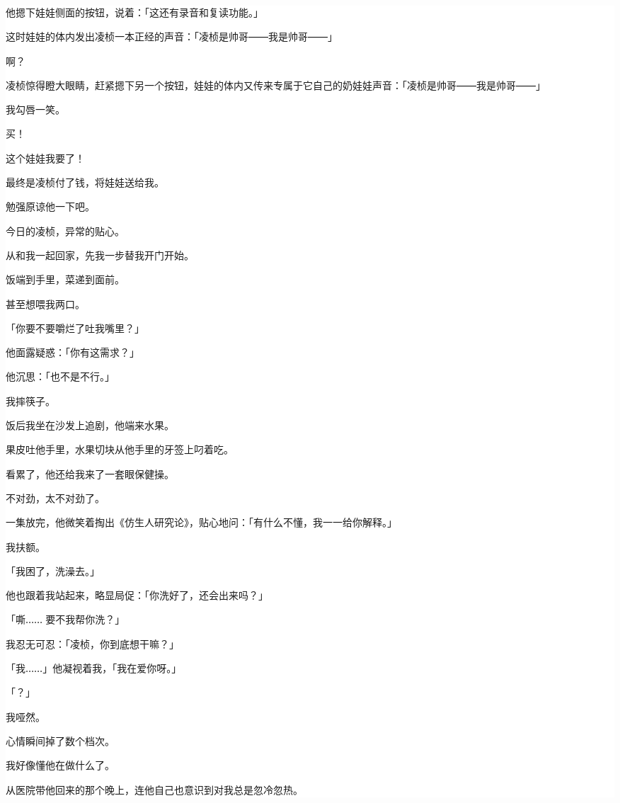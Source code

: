 他摁下娃娃侧面的按钮，说着：「这还有录音和复读功能。」

这时娃娃的体内发出凌桢一本正经的声音：「凌桢是帅哥——我是帅哥——」

啊？

凌桢惊得瞪大眼睛，赶紧摁下另一个按钮，娃娃的体内又传来专属于它自己的奶娃娃声音：「凌桢是帅哥——我是帅哥——」

我勾唇一笑。

买！

这个娃娃我要了！

最终是凌桢付了钱，将娃娃送给我。

勉强原谅他一下吧。

今日的凌桢，异常的贴心。

从和我一起回家，先我一步替我开门开始。

饭端到手里，菜递到面前。

甚至想喂我两口。

「你要不要嚼烂了吐我嘴里？」

他面露疑惑：「你有这需求？」

他沉思：「也不是不行。」

我摔筷子。

饭后我坐在沙发上追剧，他端来水果。

果皮吐他手里，水果切块从他手里的牙签上叼着吃。

看累了，他还给我来了一套眼保健操。

不对劲，太不对劲了。

一集放完，他微笑着掏出《仿生人研究论》，贴心地问：「有什么不懂，我一一给你解释。」

我扶额。

「我困了，洗澡去。」

他也跟着我站起来，略显局促：「你洗好了，还会出来吗？」

「嘶…… 要不我帮你洗？」

我忍无可忍：「凌桢，你到底想干嘛？」

「我……」他凝视着我，「我在爱你呀。」

「？」

我哑然。

心情瞬间掉了数个档次。

我好像懂他在做什么了。

从医院带他回来的那个晚上，连他自己也意识到对我总是忽冷忽热。
